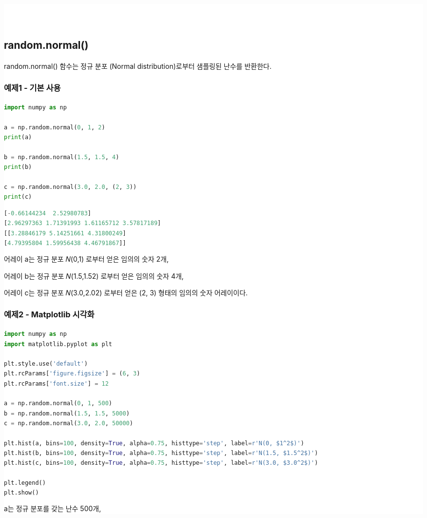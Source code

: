 </br></br>

## random.normal()
random.normal() 함수는 정규 분포 (Normal distribution)로부터 샘플링된 난수를 반환한다.

### 예제1 - 기본 사용
```python
import numpy as np

a = np.random.normal(0, 1, 2)
print(a)

b = np.random.normal(1.5, 1.5, 4)
print(b)

c = np.random.normal(3.0, 2.0, (2, 3))
print(c)
```
```python
[-0.66144234  2.52980783]
[2.96297363 1.71391993 1.61165712 3.57817189]
[[3.28846179 5.14251661 4.31800249]
[4.79395804 1.59956438 4.46791867]]
```
어레이 a는 정규 분포 𝑁(0,1)
로부터 얻은 임의의 숫자 2개,

어레이 b는 정규 분포 𝑁(1.5,1.52)
로부터 얻은 임의의 숫자 4개,

어레이 c는 정규 분포 𝑁(3.0,2.02)
로부터 얻은 (2, 3) 형태의 임의의 숫자 어레이이다.


### 예제2 - Matplotlib 시각화
```python
import numpy as np
import matplotlib.pyplot as plt

plt.style.use('default')
plt.rcParams['figure.figsize'] = (6, 3)
plt.rcParams['font.size'] = 12

a = np.random.normal(0, 1, 500)
b = np.random.normal(1.5, 1.5, 5000)
c = np.random.normal(3.0, 2.0, 50000)

plt.hist(a, bins=100, density=True, alpha=0.75, histtype='step', label=r'N(0, $1^2$)')
plt.hist(b, bins=100, density=True, alpha=0.75, histtype='step', label=r'N(1.5, $1.5^2$)')
plt.hist(c, bins=100, density=True, alpha=0.75, histtype='step', label=r'N(3.0, $3.0^2$)')

plt.legend()
plt.show()
```
a는 정규 분포를 갖는 난수 500개,
